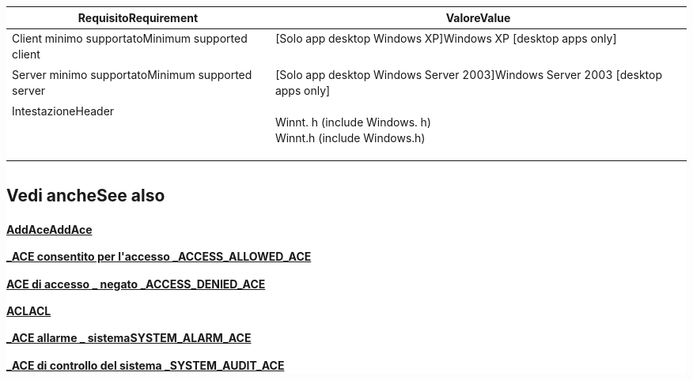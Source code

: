 | <span data-ttu-id="829b0-177">Requisito</span><span class="sxs-lookup"><span data-stu-id="829b0-177">Requirement</span></span> | <span data-ttu-id="829b0-178">Valore</span><span class="sxs-lookup"><span data-stu-id="829b0-178">Value</span></span> |
|-------------------------------------|--------------------------------------------------------------------------------------------------------|
| <span data-ttu-id="829b0-179">Client minimo supportato</span><span class="sxs-lookup"><span data-stu-id="829b0-179">Minimum supported client</span></span><br/> | <span data-ttu-id="829b0-180">\[Solo app desktop Windows XP\]</span><span class="sxs-lookup"><span data-stu-id="829b0-180">Windows XP \[desktop apps only\]</span></span><br/>                                                            |
| <span data-ttu-id="829b0-181">Server minimo supportato</span><span class="sxs-lookup"><span data-stu-id="829b0-181">Minimum supported server</span></span><br/> | <span data-ttu-id="829b0-182">\[Solo app desktop Windows Server 2003\]</span><span class="sxs-lookup"><span data-stu-id="829b0-182">Windows Server 2003 \[desktop apps only\]</span></span><br/>                                                   |
| <span data-ttu-id="829b0-183">Intestazione</span><span class="sxs-lookup"><span data-stu-id="829b0-183">Header</span></span><br/>                   | <dl> <span data-ttu-id="829b0-184"><dt>Winnt. h (include Windows. h)</dt></span><span class="sxs-lookup"><span data-stu-id="829b0-184"><dt>Winnt.h (include Windows.h)</dt></span></span> </dl> |



## <a name="see-also"></a><span data-ttu-id="829b0-185">Vedi anche</span><span class="sxs-lookup"><span data-stu-id="829b0-185">See also</span></span>

<dl> <dt>

[<span data-ttu-id="829b0-186">**AddAce**</span><span class="sxs-lookup"><span data-stu-id="829b0-186">**AddAce**</span></span>](/windows/win32/api/securitybaseapi/nf-securitybaseapi-addace)
</dt> <dt>

[<span data-ttu-id="829b0-187">**\_ACE consentito per l'accesso \_**</span><span class="sxs-lookup"><span data-stu-id="829b0-187">**ACCESS\_ALLOWED\_ACE**</span></span>](/windows/desktop/api/Winnt/ns-winnt-access_allowed_ace)
</dt> <dt>

[<span data-ttu-id="829b0-188">**ACE di accesso \_ negato \_**</span><span class="sxs-lookup"><span data-stu-id="829b0-188">**ACCESS\_DENIED\_ACE**</span></span>](/windows/desktop/api/Winnt/ns-winnt-access_denied_ace)
</dt> <dt>

[<span data-ttu-id="829b0-189">**ACL**</span><span class="sxs-lookup"><span data-stu-id="829b0-189">**ACL**</span></span>](/windows/desktop/api/Winnt/ns-winnt-acl)
</dt> <dt>

[<span data-ttu-id="829b0-190">**\_ACE allarme \_ sistema**</span><span class="sxs-lookup"><span data-stu-id="829b0-190">**SYSTEM\_ALARM\_ACE**</span></span>](/windows/desktop/api/Winnt/ns-winnt-system_alarm_object_ace)
</dt> <dt>

[<span data-ttu-id="829b0-191">**\_ACE di controllo del sistema \_**</span><span class="sxs-lookup"><span data-stu-id="829b0-191">**SYSTEM\_AUDIT\_ACE**</span></span>](/windows/desktop/api/Winnt/ns-winnt-system_audit_ace)
</dt> </dl>

